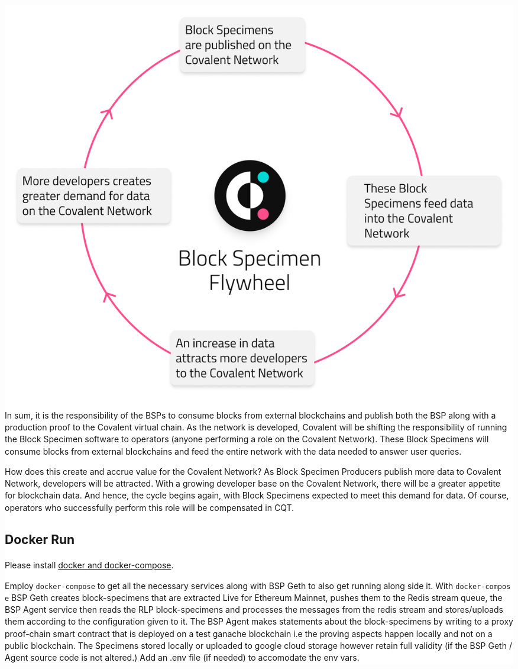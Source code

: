 ![diagram](./docs/value.png)

In sum, it is the responsibility of the BSPs to consume blocks from external blockchains and publish both the BSP along with a production proof to the Covalent virtual chain. As the network is developed, Covalent will be shifting the responsibility of running the Block Specimen software to operators (anyone performing a role on the Covalent Network). These Block Specimens will consume blocks from external blockchains and feed the entire network with the data needed to answer user queries.

How does this create and accrue value for the Covalent Network? As Block Specimen Producers publish more data to Covalent Network, developers will be attracted. With a growing developer base on the Covalent Network, there will be a greater appetite for blockchain data. And hence, the cycle begins again, with Block Specimens expected to meet this demand for data.
Of course, operators who successfully perform this role will be compensated in CQT.

## <span id="docker">Docker Run</span>

Please install [docker and docker-compose](https://docs.docker.com/compose/install/).

Employ `docker-compose` to get all the necessary services along with BSP Geth to also get running along side it. With `docker-compose` BSP Geth creates block-specimens that are extracted Live for Ethereum Mainnet, pushes them to the Redis stream queue, the BSP Agent service then reads the RLP block-specimens and processes the messages from the redis stream and stores/uploads them according to the configuration given to it. The BSP Agent makes statements about the block-specimens by writing to a proxy proof-chain smart contract that is deployed on a test ganache blockchain i.e the proving aspects happen locally and not on a public blockchain. The Specimens stored locally or uploaded to google cloud storage however retain full validity (if the BSP Geth / Agent source code is not altered.) Add an .env file (if needed) to accomodate the env vars.
